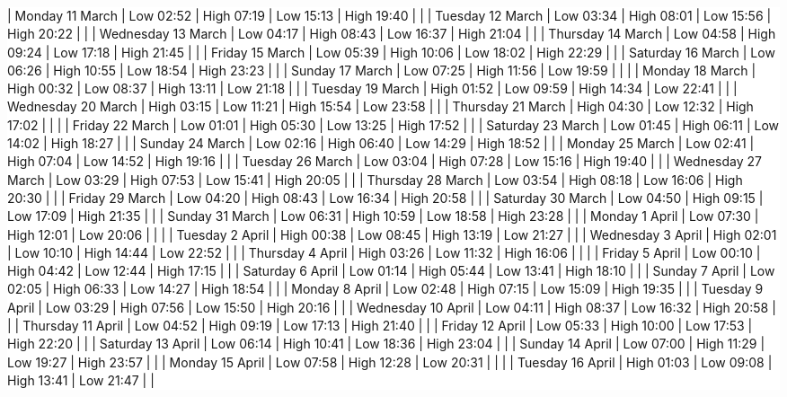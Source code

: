 | Monday 11 March | Low 02:52 | High 07:19 | Low 15:13 | High 19:40 |  |
| Tuesday 12 March | Low 03:34 | High 08:01 | Low 15:56 | High 20:22 |  |
| Wednesday 13 March | Low 04:17 | High 08:43 | Low 16:37 | High 21:04 |  |
| Thursday 14 March | Low 04:58 | High 09:24 | Low 17:18 | High 21:45 |  |
| Friday 15 March | Low 05:39 | High 10:06 | Low 18:02 | High 22:29 |  |
| Saturday 16 March | Low 06:26 | High 10:55 | Low 18:54 | High 23:23 |  |
| Sunday 17 March | Low 07:25 | High 11:56 | Low 19:59 |  |  |
| Monday 18 March | High 00:32 | Low 08:37 | High 13:11 | Low 21:18 |  |
| Tuesday 19 March | High 01:52 | Low 09:59 | High 14:34 | Low 22:41 |  |
| Wednesday 20 March | High 03:15 | Low 11:21 | High 15:54 | Low 23:58 |  |
| Thursday 21 March | High 04:30 | Low 12:32 | High 17:02 |  |  |
| Friday 22 March | Low 01:01 | High 05:30 | Low 13:25 | High 17:52 |  |
| Saturday 23 March | Low 01:45 | High 06:11 | Low 14:02 | High 18:27 |  |
| Sunday 24 March | Low 02:16 | High 06:40 | Low 14:29 | High 18:52 |  |
| Monday 25 March | Low 02:41 | High 07:04 | Low 14:52 | High 19:16 |  |
| Tuesday 26 March | Low 03:04 | High 07:28 | Low 15:16 | High 19:40 |  |
| Wednesday 27 March | Low 03:29 | High 07:53 | Low 15:41 | High 20:05 |  |
| Thursday 28 March | Low 03:54 | High 08:18 | Low 16:06 | High 20:30 |  |
| Friday 29 March | Low 04:20 | High 08:43 | Low 16:34 | High 20:58 |  |
| Saturday 30 March | Low 04:50 | High 09:15 | Low 17:09 | High 21:35 |  |
| Sunday 31 March | Low 06:31 | High 10:59 | Low 18:58 | High 23:28 |  |
| Monday 1 April | Low 07:30 | High 12:01 | Low 20:06 |  |  |
| Tuesday 2 April | High 00:38 | Low 08:45 | High 13:19 | Low 21:27 |  |
| Wednesday 3 April | High 02:01 | Low 10:10 | High 14:44 | Low 22:52 |  |
| Thursday 4 April | High 03:26 | Low 11:32 | High 16:06 |  |  |
| Friday 5 April | Low 00:10 | High 04:42 | Low 12:44 | High 17:15 |  |
| Saturday 6 April | Low 01:14 | High 05:44 | Low 13:41 | High 18:10 |  |
| Sunday 7 April | Low 02:05 | High 06:33 | Low 14:27 | High 18:54 |  |
| Monday 8 April | Low 02:48 | High 07:15 | Low 15:09 | High 19:35 |  |
| Tuesday 9 April | Low 03:29 | High 07:56 | Low 15:50 | High 20:16 |  |
| Wednesday 10 April | Low 04:11 | High 08:37 | Low 16:32 | High 20:58 |  |
| Thursday 11 April | Low 04:52 | High 09:19 | Low 17:13 | High 21:40 |  |
| Friday 12 April | Low 05:33 | High 10:00 | Low 17:53 | High 22:20 |  |
| Saturday 13 April | Low 06:14 | High 10:41 | Low 18:36 | High 23:04 |  |
| Sunday 14 April | Low 07:00 | High 11:29 | Low 19:27 | High 23:57 |  |
| Monday 15 April | Low 07:58 | High 12:28 | Low 20:31 |  |  |
| Tuesday 16 April | High 01:03 | Low 09:08 | High 13:41 | Low 21:47 |  |
